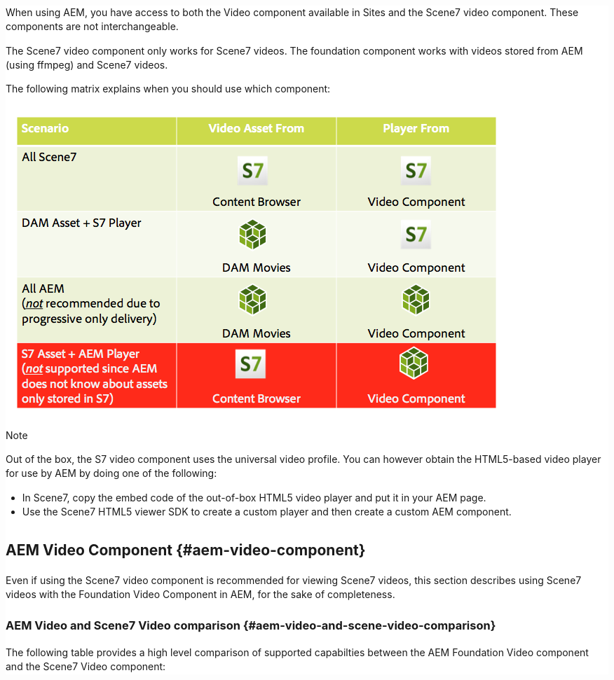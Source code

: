 When using AEM, you have access to both the Video component available in Sites and the Scene7 video component. These components are not interchangeable.

The Scene7 video component only works for Scene7 videos. The foundation component works with videos stored from AEM (using ffmpeg) and Scene7 videos.

The following matrix explains when you should use which component:

![](assets/chlimage_1-149.png)

>[!NOTE]
>
>Out of the box, the S7 video component uses the universal video profile. You can however obtain the HTML5-based video player for use by AEM by doing one of the following: 
>
>* In Scene7, copy the embed code of the out-of-box HTML5 video player and put it in your AEM page.
>* Use the Scene7 HTML5 viewer SDK to create a custom player and then create a custom AEM component.  
>

## AEM Video Component {#aem-video-component}

Even if using the Scene7 video component is recommended for viewing Scene7 videos, this section describes using Scene7 videos with the Foundation Video Component in AEM, for the sake of completeness.

### AEM Video and Scene7 Video comparison {#aem-video-and-scene-video-comparison}

The following table provides a high level comparison of supported capabilties between the AEM Foundation Video component and the Scene7 Video component:
